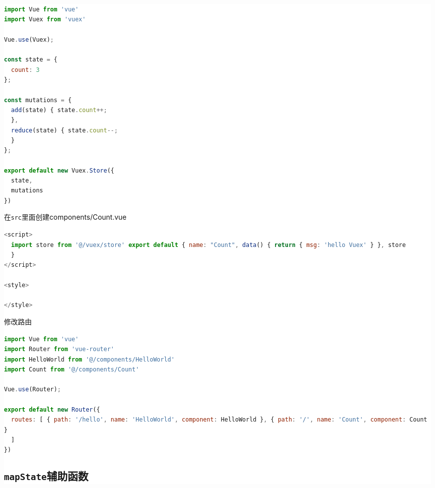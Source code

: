 ```js
import Vue from 'vue'
import Vuex from 'vuex'

Vue.use(Vuex);

const state = {
  count: 3
};

const mutations = {
  add(state) { state.count++;
  },
  reduce(state) { state.count--;
  }
};

export default new Vuex.Store({
  state,
  mutations
})
```

在`src`里面创建components/Count.vue

```js
<script>
  import store from '@/vuex/store' export default { name: "Count", data() { return { msg: 'hello Vuex' } }, store
  }
</script>

<style>

</style>
```

修改路由

```js
import Vue from 'vue'
import Router from 'vue-router'
import HelloWorld from '@/components/HelloWorld'
import Count from '@/components/Count'

Vue.use(Router);

export default new Router({
  routes: [ { path: '/hello', name: 'HelloWorld', component: HelloWorld }, { path: '/', name: 'Count', component: Count }
  ]
})
```

## `mapState`辅助函数
